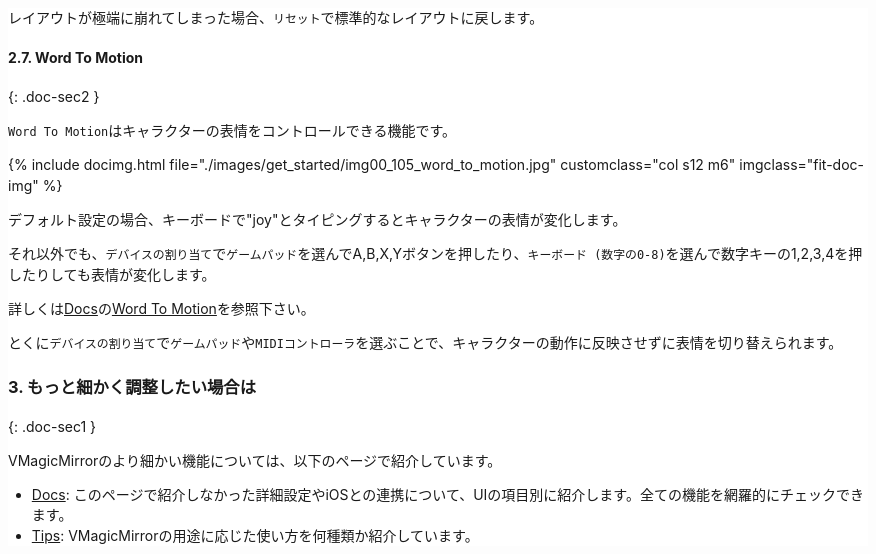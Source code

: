 </div>

レイアウトが極端に崩れてしまった場合、`リセット`で標準的なレイアウトに戻します。

#### 2.7. Word To Motion
{: .doc-sec2 }

`Word To Motion`はキャラクターの表情をコントロールできる機能です。

<div class="row">
{% include docimg.html file="./images/get_started/img00_105_word_to_motion.jpg" customclass="col s12 m6" imgclass="fit-doc-img" %}
</div>

デフォルト設定の場合、キーボードで"joy"とタイピングするとキャラクターの表情が変化します。

それ以外でも、`デバイスの割り当て`で`ゲームパッド`を選んでA,B,X,Yボタンを押したり、`キーボード (数字の0-8)`を選んで数字キーの1,2,3,4を押したりしても表情が変化します。

詳しくは[Docs](./docs)の[Word To Motion](./docs/expressions)を参照下さい。

とくに`デバイスの割り当て`で`ゲームパッド`や`MIDIコントローラ`を選ぶことで、キャラクターの動作に反映させずに表情を切り替えられます。


### 3. もっと細かく調整したい場合は
{: .doc-sec1 }

VMagicMirrorのより細かい機能については、以下のページで紹介しています。

<div class="doc-ul" markdown="1">

- [Docs](./docs): このページで紹介しなかった詳細設定やiOSとの連携について、UIの項目別に紹介します。全ての機能を網羅的にチェックできます。
- [Tips](./tips): VMagicMirrorの用途に応じた使い方を何種類か紹介しています。

</div>

